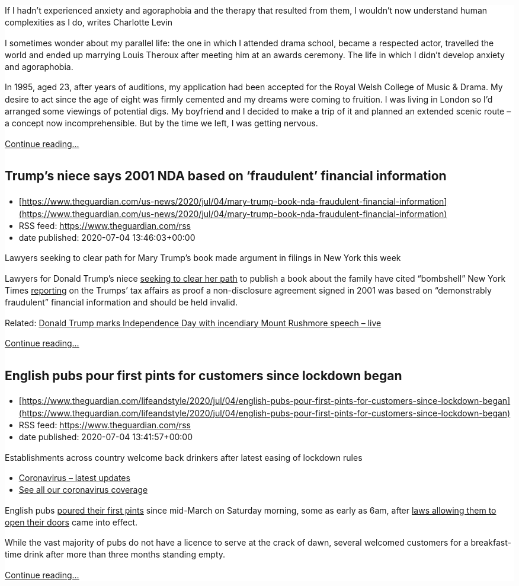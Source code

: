 <p>If I hadn’t experienced anxiety and agoraphobia and the therapy that resulted from them, I wouldn’t now understand human complexities as I do, writes Charlotte Levin</p><p>I sometimes wonder about my parallel life: the one in which I attended drama school, became a respected actor, travelled the world and ended up marrying Louis Theroux after meeting him at an awards ceremony. The life in which I didn’t develop anxiety and agoraphobia.</p><p>In 1995, aged 23, after years of auditions, my application had been accepted for the Royal Welsh College of Music &amp; Drama. My desire to act since the age of eight was firmly cemented and my dreams were coming to fruition. I was living in London so I’d arranged some viewings of potential digs. My boyfriend and I decided to make a trip of it and planned an extended scenic route – a concept now incomprehensible. But by the time we left, I was getting nervous.</p> <a href="https://www.theguardian.com/society/2020/jul/04/having-anxiety-and-agoraphobia-can-hold-you-back-but-there-are-positives-to-be-found-">Continue reading...</a>

## Trump’s niece says 2001 NDA based on ‘fraudulent’ financial information
 - [https://www.theguardian.com/us-news/2020/jul/04/mary-trump-book-nda-fraudulent-financial-information](https://www.theguardian.com/us-news/2020/jul/04/mary-trump-book-nda-fraudulent-financial-information)
 - RSS feed: https://www.theguardian.com/rss
 - date published: 2020-07-04 13:46:03+00:00

<p>Lawyers seeking to clear path for Mary Trump’s book made argument in filings in New York this week</p><p>Lawyers for Donald Trump’s niece <a href="https://www.theguardian.com/us-news/2020/jun/30/trump-niece-book-blocked-new-york-judge-lawyer-promises-appeal">seeking to clear her path</a> to publish a book about the family have cited “bombshell” New York Times <a href="https://www.nytimes.com/interactive/2018/10/02/us/politics/donald-trump-tax-schemes-fred-trump.html">reporting</a> on the Trumps’ tax affairs as proof a non-disclosure agreement signed in 2001 was based on “demonstrably fraudulent” financial information and should be held invalid.</p><p> <span>Related: </span><a href="https://www.theguardian.com/us-news/live/2020/jul/04/donald-trump-fourth-of-july-mount-rushmore-speech-coronavirus-protests-live">Donald Trump marks Independence Day with incendiary Mount Rushmore speech – live</a> </p> <a href="https://www.theguardian.com/us-news/2020/jul/04/mary-trump-book-nda-fraudulent-financial-information">Continue reading...</a>

## English pubs pour first pints for customers since lockdown began
 - [https://www.theguardian.com/lifeandstyle/2020/jul/04/english-pubs-pour-first-pints-for-customers-since-lockdown-began](https://www.theguardian.com/lifeandstyle/2020/jul/04/english-pubs-pour-first-pints-for-customers-since-lockdown-began)
 - RSS feed: https://www.theguardian.com/rss
 - date published: 2020-07-04 13:41:57+00:00

<p>Establishments across country welcome back drinkers after latest easing of lockdown rules</p><ul><li><a href="https://www.theguardian.com/world/series/coronavirus-live/latest">Coronavirus – latest updates</a></li><li><a href="https://www.theguardian.com/world/coronavirus-outbreak">See all our coronavirus coverage</a></li></ul><p>English pubs <a href="https://www.theguardian.com/business/2020/jul/03/super-saturday-pub-reopening-in-england-puts-publicans-in-a-froth">poured their first pints</a> since mid-March on Saturday morning, some as early as 6am, after <a href="https://www.theguardian.com/commentisfree/2020/jul/03/the-guardian-view-on-reopened-pubs-a-reckless-risk-to-a-cautious-nation">laws allowing them to open their doors</a> came into effect.</p><p>While the vast majority of pubs do not have a licence to serve at the crack of dawn, several welcomed customers for a breakfast-time drink after more than three months standing empty.</p> <a href="https://www.theguardian.com/lifeandstyle/2020/jul/04/english-pubs-pour-first-pints-for-customers-since-lockdown-began">Continue reading...</a>
